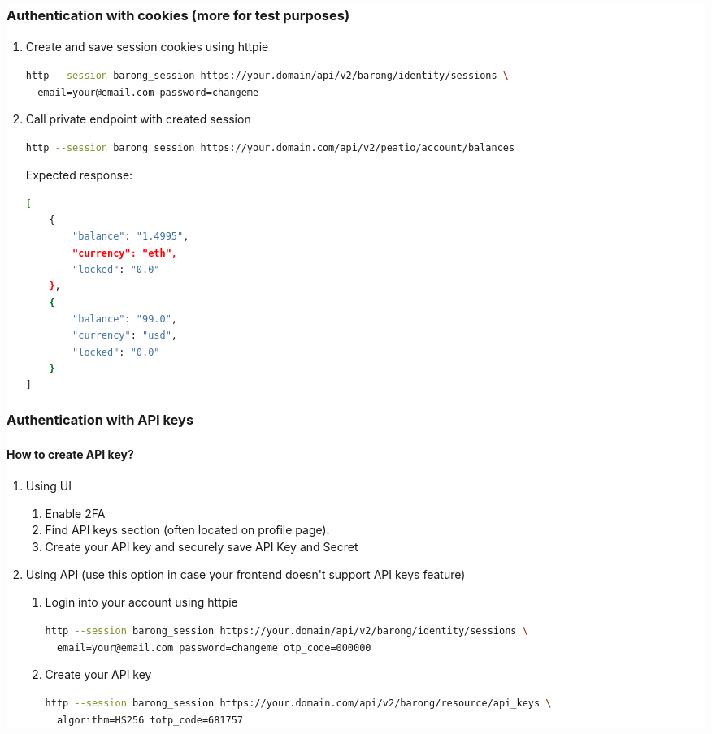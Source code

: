 ### Authentication with cookies (more for test purposes)

1. Create and save session cookies using httpie

   ```bash
   http --session barong_session https://your.domain/api/v2/barong/identity/sessions \
     email=your@email.com password=changeme
   ```

2. Call private endpoint with created session

   ```bash
   http --session barong_session https://your.domain.com/api/v2/peatio/account/balances
   ```

   Expected response:

   ```bash
   [
       {
           "balance": "1.4995",
           "currency": "eth",
           "locked": "0.0"
       },
       {
           "balance": "99.0",
           "currency": "usd",
           "locked": "0.0"
       }
   ]
   ```

### Authentication with API keys

#### How to create API key?

1. Using UI

   1. Enable 2FA
   2. Find API keys section (often located on profile page).
   3. Create your API key and securely save API Key and Secret

2. Using API (use this option in case your frontend doesn't support API keys feature)

   1. Login into your account using httpie

      ```bash
      http --session barong_session https://your.domain/api/v2/barong/identity/sessions \
        email=your@email.com password=changeme otp_code=000000
      ```

   2. Create your API key

      ```bash
      http --session barong_session https://your.domain.com/api/v2/barong/resource/api_keys \
        algorithm=HS256 totp_code=681757
      ```
